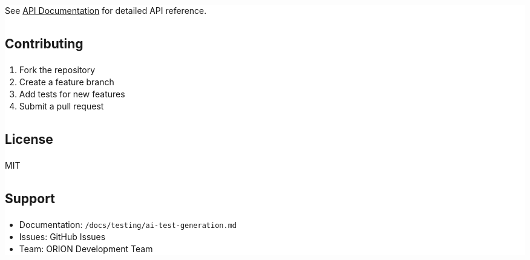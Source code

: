 See [API Documentation](../../docs/testing/ai-test-generation.md) for detailed API reference.

## Contributing

1. Fork the repository
2. Create a feature branch
3. Add tests for new features
4. Submit a pull request

## License

MIT

## Support

- Documentation: `/docs/testing/ai-test-generation.md`
- Issues: GitHub Issues
- Team: ORION Development Team
